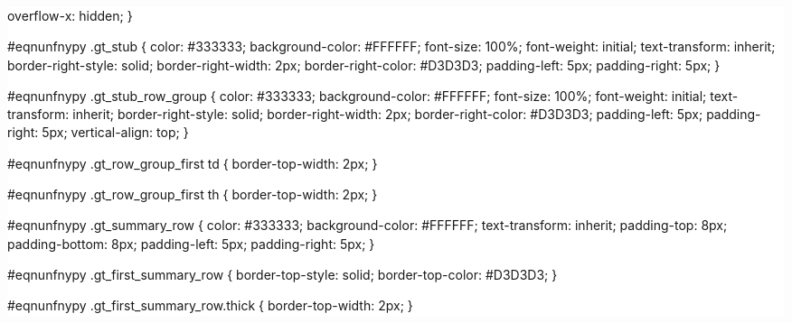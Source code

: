   overflow-x: hidden;
}

#eqnunfnypy .gt_stub {
  color: #333333;
  background-color: #FFFFFF;
  font-size: 100%;
  font-weight: initial;
  text-transform: inherit;
  border-right-style: solid;
  border-right-width: 2px;
  border-right-color: #D3D3D3;
  padding-left: 5px;
  padding-right: 5px;
}

#eqnunfnypy .gt_stub_row_group {
  color: #333333;
  background-color: #FFFFFF;
  font-size: 100%;
  font-weight: initial;
  text-transform: inherit;
  border-right-style: solid;
  border-right-width: 2px;
  border-right-color: #D3D3D3;
  padding-left: 5px;
  padding-right: 5px;
  vertical-align: top;
}

#eqnunfnypy .gt_row_group_first td {
  border-top-width: 2px;
}

#eqnunfnypy .gt_row_group_first th {
  border-top-width: 2px;
}

#eqnunfnypy .gt_summary_row {
  color: #333333;
  background-color: #FFFFFF;
  text-transform: inherit;
  padding-top: 8px;
  padding-bottom: 8px;
  padding-left: 5px;
  padding-right: 5px;
}

#eqnunfnypy .gt_first_summary_row {
  border-top-style: solid;
  border-top-color: #D3D3D3;
}

#eqnunfnypy .gt_first_summary_row.thick {
  border-top-width: 2px;
}
